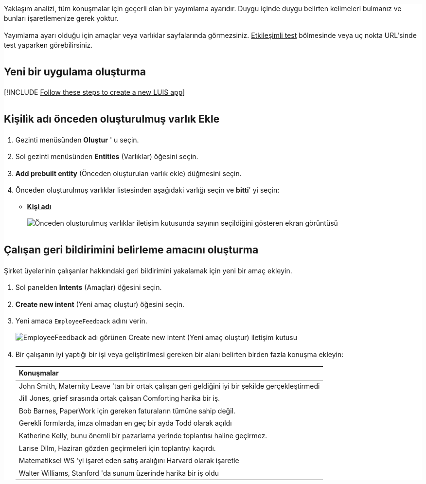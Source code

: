 Yaklaşım analizi, tüm konuşmalar için geçerli olan bir yayımlama ayarıdır. Duygu içinde duygu belirten kelimeleri bulmanız ve bunları işaretlemenize gerek yoktur. 

Yayımlama ayarı olduğu için amaçlar veya varlıklar sayfalarında görmezsiniz. [Etkileşimli test](luis-interactive-test.md#view-sentiment-results) bölmesinde veya uç nokta URL'sinde test yaparken görebilirsiniz. 


## <a name="create-a-new-app"></a>Yeni bir uygulama oluşturma

[!INCLUDE [Follow these steps to create a new LUIS app](../../../includes/cognitive-services-luis-create-new-app-steps.md)]

## <a name="add-personname-prebuilt-entity"></a>Kişilik adı önceden oluşturulmuş varlık Ekle 

1. Gezinti menüsünden **Oluştur** ' u seçin.

1. Sol gezinti menüsünden **Entities** (Varlıklar) öğesini seçin.

1. **Add prebuilt entity** (Önceden oluşturulan varlık ekle) düğmesini seçin.

1. Önceden oluşturulmuş varlıklar listesinden aşağıdaki varlığı seçin ve **bitti**' yi seçin:

   * **[Kişi adı](luis-reference-prebuilt-person.md)** 

     ![Önceden oluşturulmuş varlıklar iletişim kutusunda sayının seçildiğini gösteren ekran görüntüsü](./media/luis-quickstart-intent-and-sentiment-analysis/add-personname-prebuilt-entity.png)

## <a name="create-an-intent-to-determine-employee-feedback"></a>Çalışan geri bildirimini belirleme amacını oluşturma

Şirket üyelerinin çalışanlar hakkındaki geri bildirimini yakalamak için yeni bir amaç ekleyin. 

1. Sol panelden **Intents** (Amaçlar) öğesini seçin.

1. **Create new intent** (Yeni amaç oluştur) öğesini seçin.

1. Yeni amaca `EmployeeFeedback` adını verin.

    ![EmployeeFeedback adı görünen Create new intent (Yeni amaç oluştur) iletişim kutusu](./media/luis-quickstart-intent-and-sentiment-analysis/hr-create-new-intent-ddl.png)

4. Bir çalışanın iyi yaptığı bir işi veya geliştirilmesi gereken bir alanı belirten birden fazla konuşma ekleyin:

    |Konuşmalar|
    |--|
    |John Smith, Maternity Leave 'tan bir ortak çalışan geri geldiğini iyi bir şekilde gerçekleştirmedi|
    |Jill Jones, grief sırasında ortak çalışan Comforting harika bir iş.|
    |Bob Barnes, PaperWork için gereken faturaların tümüne sahip değil.|
    |Gerekli formlarda, imza olmadan en geç bir ayda Todd olarak açıldı|
    |Katherine Kelly, bunu önemli bir pazarlama yerinde toplantısı haline geçirmez.|
    |Larıse Dilm, Haziran gözden geçirmeleri için toplantıyı kaçırdı.|
    |Matematiksel WS 'yi işaret eden satış aralığını Harvard olarak işaretle|
    |Walter Williams, Stanford 'da sunum üzerinde harika bir iş oldu|
